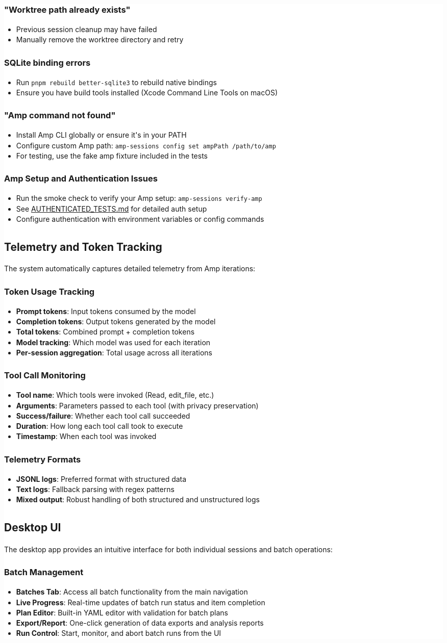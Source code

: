 ### "Worktree path already exists"
- Previous session cleanup may have failed
- Manually remove the worktree directory and retry

### SQLite binding errors
- Run `pnpm rebuild better-sqlite3` to rebuild native bindings
- Ensure you have build tools installed (Xcode Command Line Tools on macOS)

### "Amp command not found"
- Install Amp CLI globally or ensure it's in your PATH
- Configure custom Amp path: `amp-sessions config set ampPath /path/to/amp`
- For testing, use the fake amp fixture included in the tests

### Amp Setup and Authentication Issues
- Run the smoke check to verify your Amp setup: `amp-sessions verify-amp`
- See [AUTHENTICATED_TESTS.md](./AUTHENTICATED_TESTS.md) for detailed auth setup
- Configure authentication with environment variables or config commands

## Telemetry and Token Tracking

The system automatically captures detailed telemetry from Amp iterations:

### Token Usage Tracking
- **Prompt tokens**: Input tokens consumed by the model
- **Completion tokens**: Output tokens generated by the model  
- **Total tokens**: Combined prompt + completion tokens
- **Model tracking**: Which model was used for each iteration
- **Per-session aggregation**: Total usage across all iterations

### Tool Call Monitoring
- **Tool name**: Which tools were invoked (Read, edit_file, etc.)
- **Arguments**: Parameters passed to each tool (with privacy preservation)
- **Success/failure**: Whether each tool call succeeded
- **Duration**: How long each tool call took to execute
- **Timestamp**: When each tool was invoked

### Telemetry Formats
- **JSONL logs**: Preferred format with structured data
- **Text logs**: Fallback parsing with regex patterns
- **Mixed output**: Robust handling of both structured and unstructured logs

## Desktop UI

The desktop app provides an intuitive interface for both individual sessions and batch operations:

### Batch Management
- **Batches Tab**: Access all batch functionality from the main navigation
- **Live Progress**: Real-time updates of batch run status and item completion
- **Plan Editor**: Built-in YAML editor with validation for batch plans
- **Export/Report**: One-click generation of data exports and analysis reports
- **Run Control**: Start, monitor, and abort batch runs from the UI

